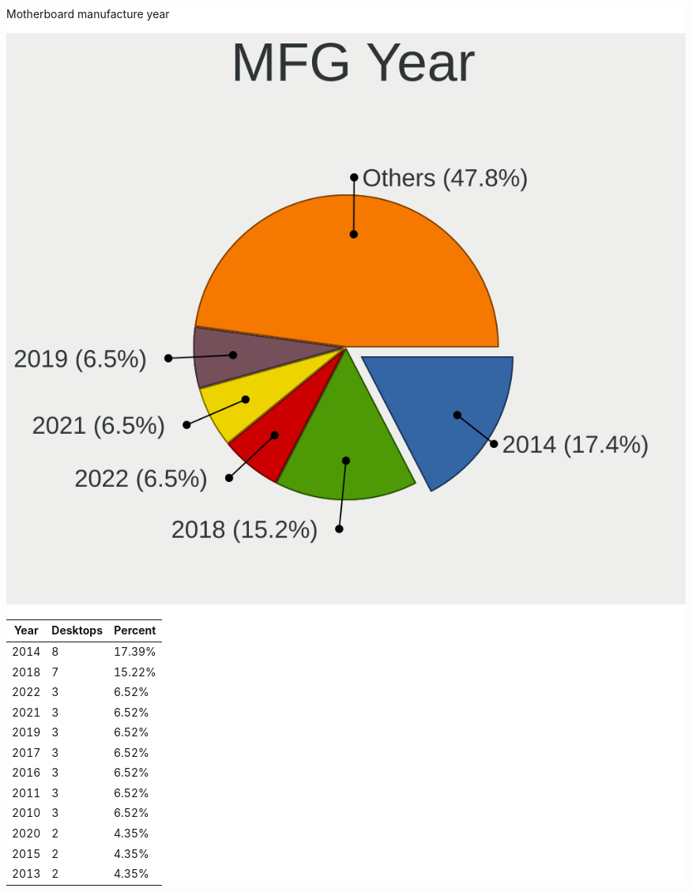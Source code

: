 Motherboard manufacture year

![MFG Year](./images/pie_chart/node_year.svg)


| Year | Desktops | Percent |
|------|----------|---------|
| 2014 | 8        | 17.39%  |
| 2018 | 7        | 15.22%  |
| 2022 | 3        | 6.52%   |
| 2021 | 3        | 6.52%   |
| 2019 | 3        | 6.52%   |
| 2017 | 3        | 6.52%   |
| 2016 | 3        | 6.52%   |
| 2011 | 3        | 6.52%   |
| 2010 | 3        | 6.52%   |
| 2020 | 2        | 4.35%   |
| 2015 | 2        | 4.35%   |
| 2013 | 2        | 4.35%   |
